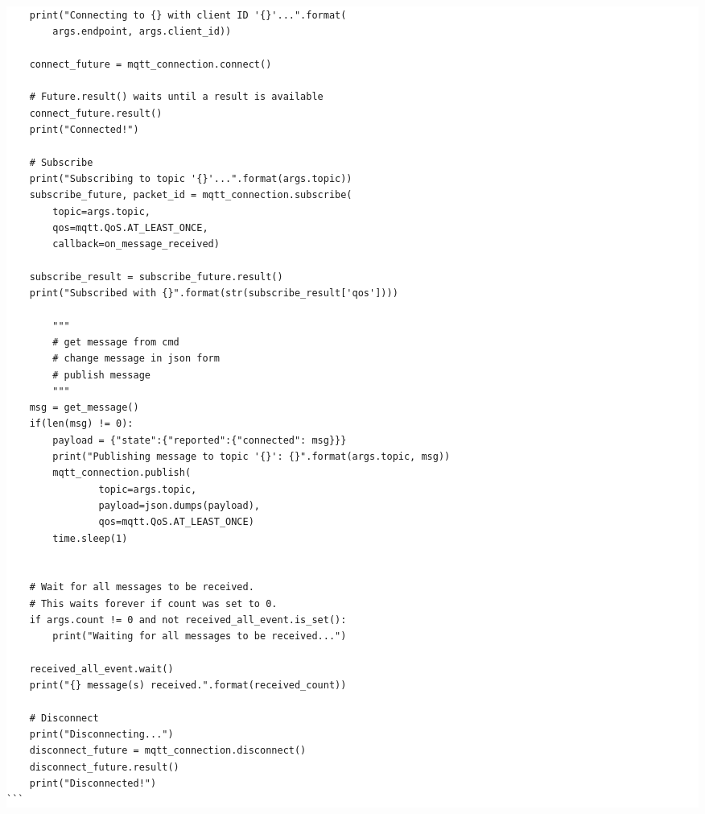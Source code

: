        print("Connecting to {} with client ID '{}'...".format(
            args.endpoint, args.client_id))

        connect_future = mqtt_connection.connect()

        # Future.result() waits until a result is available
        connect_future.result()
        print("Connected!")

        # Subscribe
        print("Subscribing to topic '{}'...".format(args.topic))
        subscribe_future, packet_id = mqtt_connection.subscribe(
            topic=args.topic,
            qos=mqtt.QoS.AT_LEAST_ONCE,
            callback=on_message_received)

        subscribe_result = subscribe_future.result()
        print("Subscribed with {}".format(str(subscribe_result['qos'])))

    		"""
    		# get message from cmd
    		# change message in json form
    		# publish message
    		"""  
        msg = get_message()
        if(len(msg) != 0):
            payload = {"state":{"reported":{"connected": msg}}}
            print("Publishing message to topic '{}': {}".format(args.topic, msg))
            mqtt_connection.publish(
                    topic=args.topic,
                    payload=json.dumps(payload),
                    qos=mqtt.QoS.AT_LEAST_ONCE)
            time.sleep(1)
            

        # Wait for all messages to be received.
        # This waits forever if count was set to 0.
        if args.count != 0 and not received_all_event.is_set():
            print("Waiting for all messages to be received...")

        received_all_event.wait()
        print("{} message(s) received.".format(received_count))

        # Disconnect
        print("Disconnecting...")
        disconnect_future = mqtt_connection.disconnect()
        disconnect_future.result()
        print("Disconnected!")
    ```

